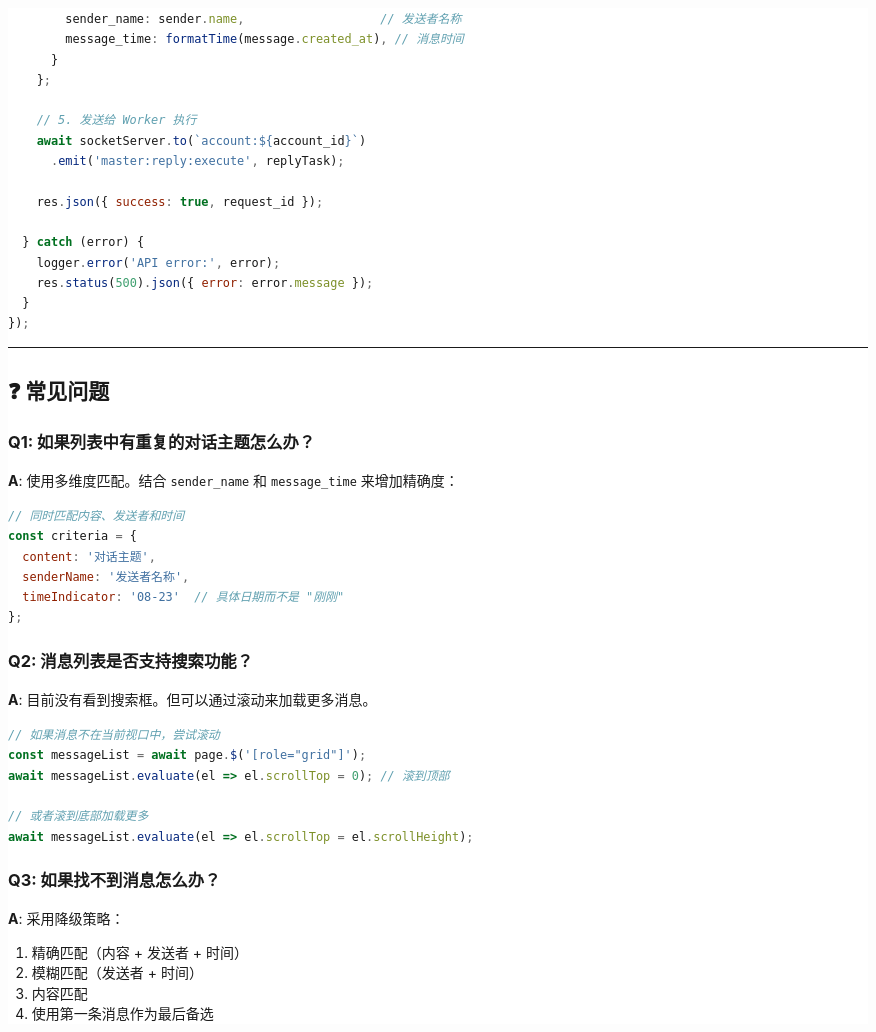 ```javascript
        sender_name: sender.name,                   // 发送者名称
        message_time: formatTime(message.created_at), // 消息时间
      }
    };

    // 5. 发送给 Worker 执行
    await socketServer.to(`account:${account_id}`)
      .emit('master:reply:execute', replyTask);

    res.json({ success: true, request_id });

  } catch (error) {
    logger.error('API error:', error);
    res.status(500).json({ error: error.message });
  }
});
```

---

## ❓ 常见问题

### Q1: 如果列表中有重复的对话主题怎么办？

**A**: 使用多维度匹配。结合 `sender_name` 和 `message_time` 来增加精确度：

```javascript
// 同时匹配内容、发送者和时间
const criteria = {
  content: '对话主题',
  senderName: '发送者名称',
  timeIndicator: '08-23'  // 具体日期而不是 "刚刚"
};
```

### Q2: 消息列表是否支持搜索功能？

**A**: 目前没有看到搜索框。但可以通过滚动来加载更多消息。

```javascript
// 如果消息不在当前视口中，尝试滚动
const messageList = await page.$('[role="grid"]');
await messageList.evaluate(el => el.scrollTop = 0); // 滚到顶部

// 或者滚到底部加载更多
await messageList.evaluate(el => el.scrollTop = el.scrollHeight);
```

### Q3: 如果找不到消息怎么办？

**A**: 采用降级策略：

1. 精确匹配（内容 + 发送者 + 时间）
2. 模糊匹配（发送者 + 时间）
3. 内容匹配
4. 使用第一条消息作为最后备选
